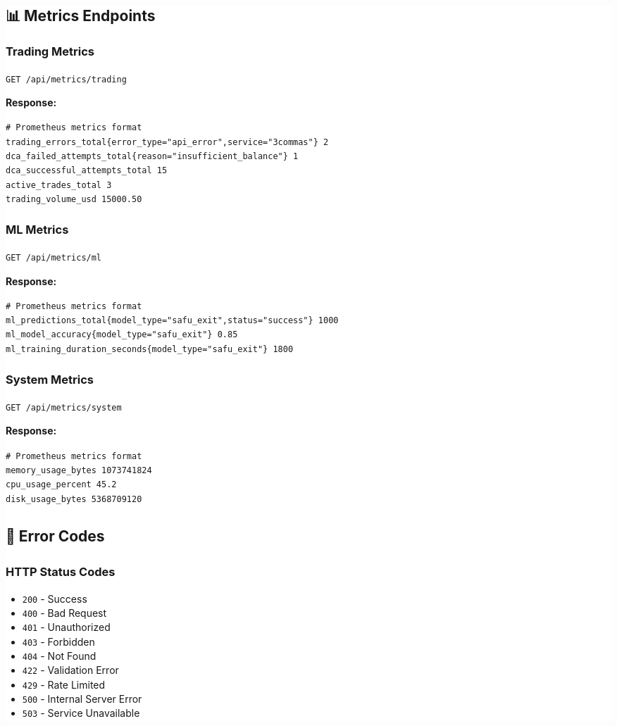 ## 📊 Metrics Endpoints

### Trading Metrics
```http
GET /api/metrics/trading
```

**Response:**
```
# Prometheus metrics format
trading_errors_total{error_type="api_error",service="3commas"} 2
dca_failed_attempts_total{reason="insufficient_balance"} 1
dca_successful_attempts_total 15
active_trades_total 3
trading_volume_usd 15000.50
```

### ML Metrics
```http
GET /api/metrics/ml
```

**Response:**
```
# Prometheus metrics format
ml_predictions_total{model_type="safu_exit",status="success"} 1000
ml_model_accuracy{model_type="safu_exit"} 0.85
ml_training_duration_seconds{model_type="safu_exit"} 1800
```

### System Metrics
```http
GET /api/metrics/system
```

**Response:**
```
# Prometheus metrics format
memory_usage_bytes 1073741824
cpu_usage_percent 45.2
disk_usage_bytes 5368709120
```

## 🚨 Error Codes

### HTTP Status Codes
- `200` - Success
- `400` - Bad Request
- `401` - Unauthorized
- `403` - Forbidden
- `404` - Not Found
- `422` - Validation Error
- `429` - Rate Limited
- `500` - Internal Server Error
- `503` - Service Unavailable
